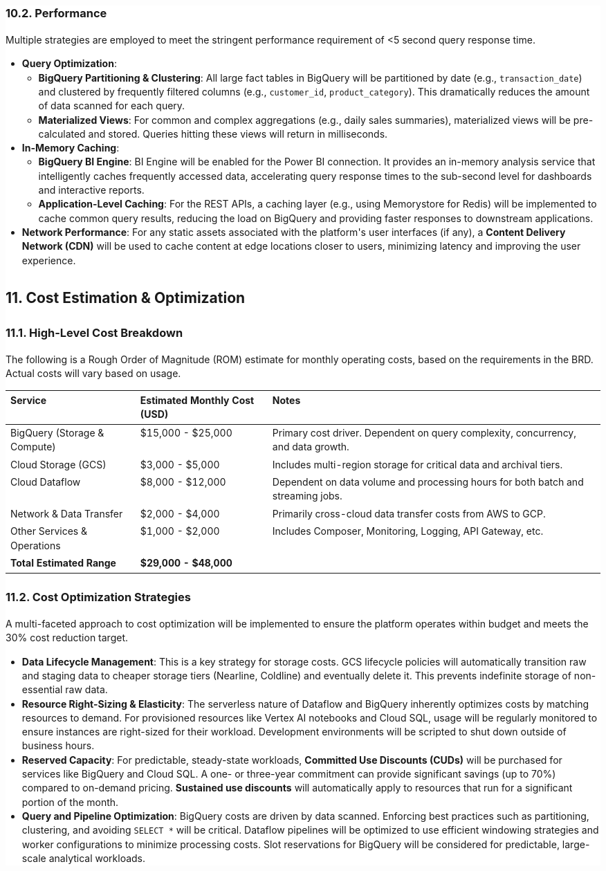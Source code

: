 ### 10.2. Performance

Multiple strategies are employed to meet the stringent performance requirement of \<5 second query response time.

  * **Query Optimization**:
      * **BigQuery Partitioning & Clustering**: All large fact tables in BigQuery will be partitioned by date (e.g., `transaction_date`) and clustered by frequently filtered columns (e.g., `customer_id`, `product_category`). This dramatically reduces the amount of data scanned for each query.
      * **Materialized Views**: For common and complex aggregations (e.g., daily sales summaries), materialized views will be pre-calculated and stored. Queries hitting these views will return in milliseconds.
  * **In-Memory Caching**:
      * **BigQuery BI Engine**: BI Engine will be enabled for the Power BI connection. It provides an in-memory analysis service that intelligently caches frequently accessed data, accelerating query response times to the sub-second level for dashboards and interactive reports.
      * **Application-Level Caching**: For the REST APIs, a caching layer (e.g., using Memorystore for Redis) will be implemented to cache common query results, reducing the load on BigQuery and providing faster responses to downstream applications.
  * **Network Performance**: For any static assets associated with the platform's user interfaces (if any), a **Content Delivery Network (CDN)** will be used to cache content at edge locations closer to users, minimizing latency and improving the user experience.

## 11\. Cost Estimation & Optimization

### 11.1. High-Level Cost Breakdown

The following is a Rough Order of Magnitude (ROM) estimate for monthly operating costs, based on the requirements in the BRD. Actual costs will vary based on usage.

| Service | Estimated Monthly Cost (USD) | Notes |
| :--- | :--- | :--- |
| BigQuery (Storage & Compute) | $15,000 - $25,000 | Primary cost driver. Dependent on query complexity, concurrency, and data growth. |
| Cloud Storage (GCS) | $3,000 - $5,000 | Includes multi-region storage for critical data and archival tiers. |
| Cloud Dataflow | $8,000 - $12,000 | Dependent on data volume and processing hours for both batch and streaming jobs. |
| Network & Data Transfer | $2,000 - $4,000 | Primarily cross-cloud data transfer costs from AWS to GCP. |
| Other Services & Operations | $1,000 - $2,000 | Includes Composer, Monitoring, Logging, API Gateway, etc. |
| **Total Estimated Range** | **$29,000 - $48,000** | |

### 11.2. Cost Optimization Strategies

A multi-faceted approach to cost optimization will be implemented to ensure the platform operates within budget and meets the 30% cost reduction target.

  * **Data Lifecycle Management**: This is a key strategy for storage costs. GCS lifecycle policies will automatically transition raw and staging data to cheaper storage tiers (Nearline, Coldline) and eventually delete it. This prevents indefinite storage of non-essential raw data.
  * **Resource Right-Sizing & Elasticity**: The serverless nature of Dataflow and BigQuery inherently optimizes costs by matching resources to demand. For provisioned resources like Vertex AI notebooks and Cloud SQL, usage will be regularly monitored to ensure instances are right-sized for their workload. Development environments will be scripted to shut down outside of business hours.
  * **Reserved Capacity**: For predictable, steady-state workloads, **Committed Use Discounts (CUDs)** will be purchased for services like BigQuery and Cloud SQL. A one- or three-year commitment can provide significant savings (up to 70%) compared to on-demand pricing. **Sustained use discounts** will automatically apply to resources that run for a significant portion of the month.
  * **Query and Pipeline Optimization**: BigQuery costs are driven by data scanned. Enforcing best practices such as partitioning, clustering, and avoiding `SELECT *` will be critical. Dataflow pipelines will be optimized to use efficient windowing strategies and worker configurations to minimize processing costs. Slot reservations for BigQuery will be considered for predictable, large-scale analytical workloads.
